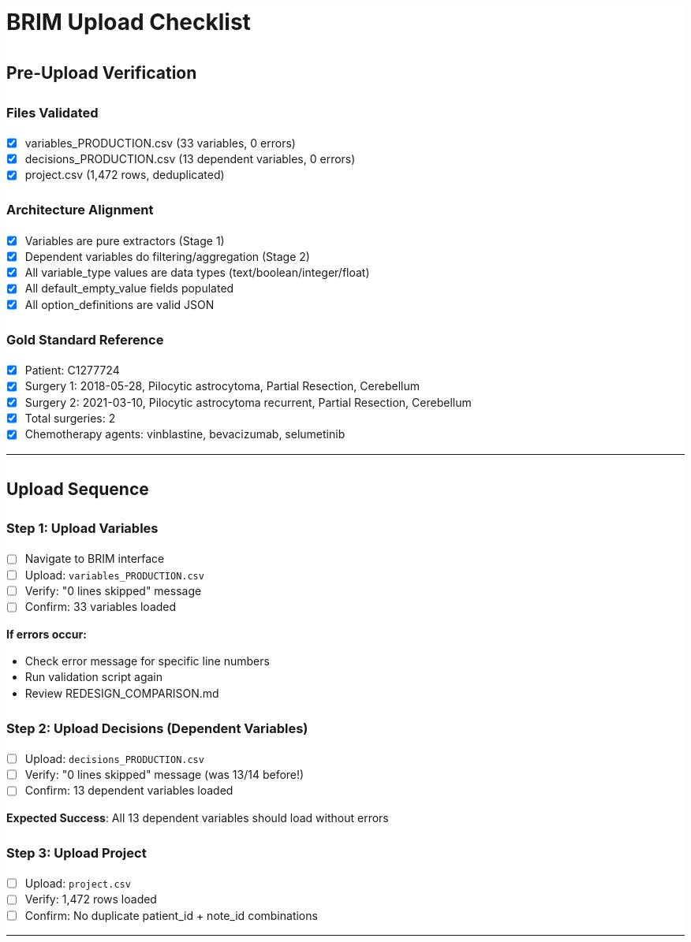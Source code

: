 # BRIM Upload Checklist

## Pre-Upload Verification

### Files Validated
- [x] variables_PRODUCTION.csv (33 variables, 0 errors)
- [x] decisions_PRODUCTION.csv (13 dependent variables, 0 errors)
- [x] project.csv (1,472 rows, deduplicated)

### Architecture Alignment
- [x] Variables are pure extractors (Stage 1)
- [x] Dependent variables do filtering/aggregation (Stage 2)
- [x] All variable_type values are data types (text/boolean/integer/float)
- [x] All default_empty_value fields populated
- [x] All option_definitions are valid JSON

### Gold Standard Reference
- [x] Patient: C1277724
- [x] Surgery 1: 2018-05-28, Pilocytic astrocytoma, Partial Resection, Cerebellum
- [x] Surgery 2: 2021-03-10, Pilocytic astrocytoma recurrent, Partial Resection, Cerebellum
- [x] Total surgeries: 2
- [x] Chemotherapy agents: vinblastine, bevacizumab, selumetinib

---

## Upload Sequence

### Step 1: Upload Variables
- [ ] Navigate to BRIM interface
- [ ] Upload: `variables_PRODUCTION.csv`
- [ ] Verify: "0 lines skipped" message
- [ ] Confirm: 33 variables loaded

**If errors occur:**
- Check error message for specific line numbers
- Run validation script again
- Review REDESIGN_COMPARISON.md

### Step 2: Upload Decisions (Dependent Variables)
- [ ] Upload: `decisions_PRODUCTION.csv`
- [ ] Verify: "0 lines skipped" message (was 13/14 before!)
- [ ] Confirm: 13 dependent variables loaded

**Expected Success**: All 13 dependent variables should load without errors

### Step 3: Upload Project
- [ ] Upload: `project.csv`
- [ ] Verify: 1,472 rows loaded
- [ ] Confirm: No duplicate patient_id + note_id combinations

---